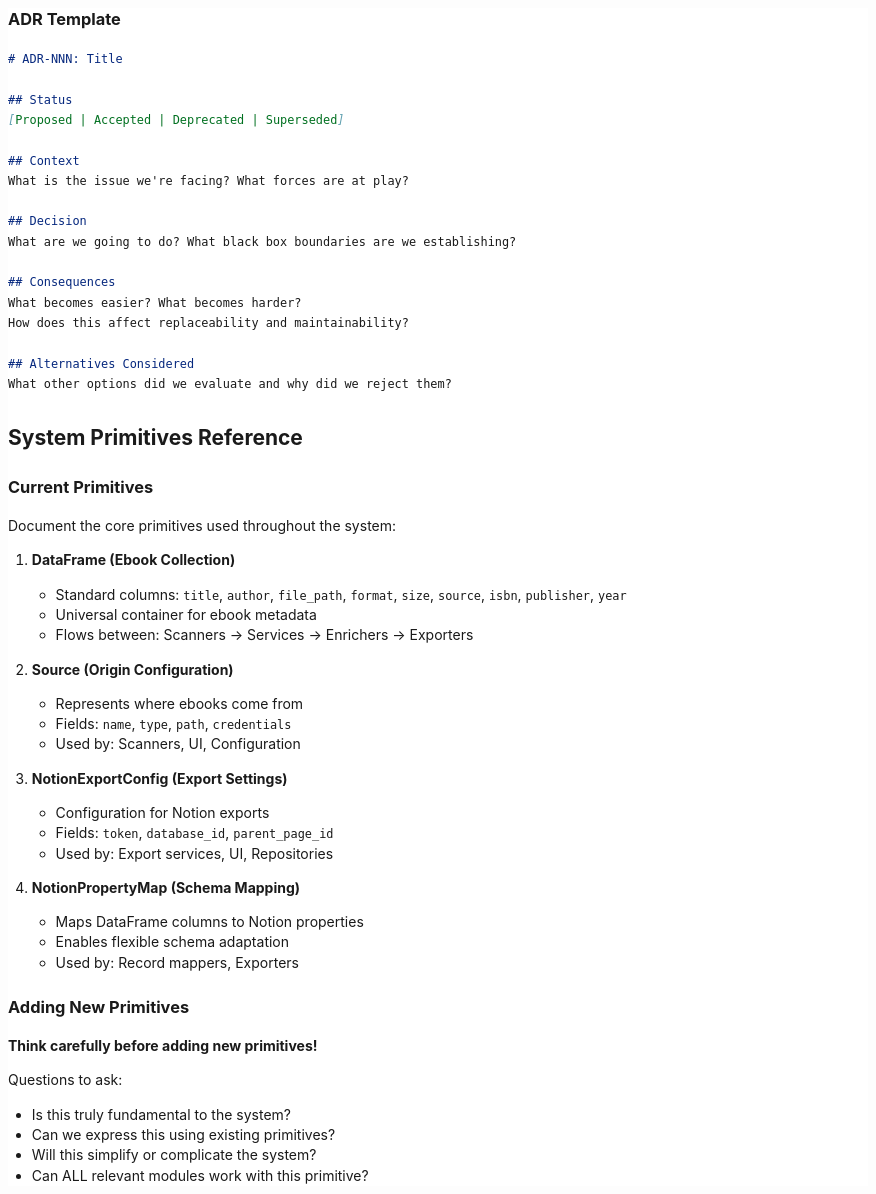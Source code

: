 ### ADR Template
```markdown
# ADR-NNN: Title

## Status
[Proposed | Accepted | Deprecated | Superseded]

## Context
What is the issue we're facing? What forces are at play?

## Decision
What are we going to do? What black box boundaries are we establishing?

## Consequences
What becomes easier? What becomes harder?
How does this affect replaceability and maintainability?

## Alternatives Considered
What other options did we evaluate and why did we reject them?
```

## System Primitives Reference

### Current Primitives
Document the core primitives used throughout the system:

1. **DataFrame (Ebook Collection)**
   - Standard columns: `title`, `author`, `file_path`, `format`, `size`, `source`, `isbn`, `publisher`, `year`
   - Universal container for ebook metadata
   - Flows between: Scanners → Services → Enrichers → Exporters

2. **Source (Origin Configuration)**
   - Represents where ebooks come from
   - Fields: `name`, `type`, `path`, `credentials`
   - Used by: Scanners, UI, Configuration

3. **NotionExportConfig (Export Settings)**
   - Configuration for Notion exports
   - Fields: `token`, `database_id`, `parent_page_id`
   - Used by: Export services, UI, Repositories

4. **NotionPropertyMap (Schema Mapping)**
   - Maps DataFrame columns to Notion properties
   - Enables flexible schema adaptation
   - Used by: Record mappers, Exporters

### Adding New Primitives
**Think carefully before adding new primitives!**

Questions to ask:
- Is this truly fundamental to the system?
- Can we express this using existing primitives?
- Will this simplify or complicate the system?
- Can ALL relevant modules work with this primitive?
